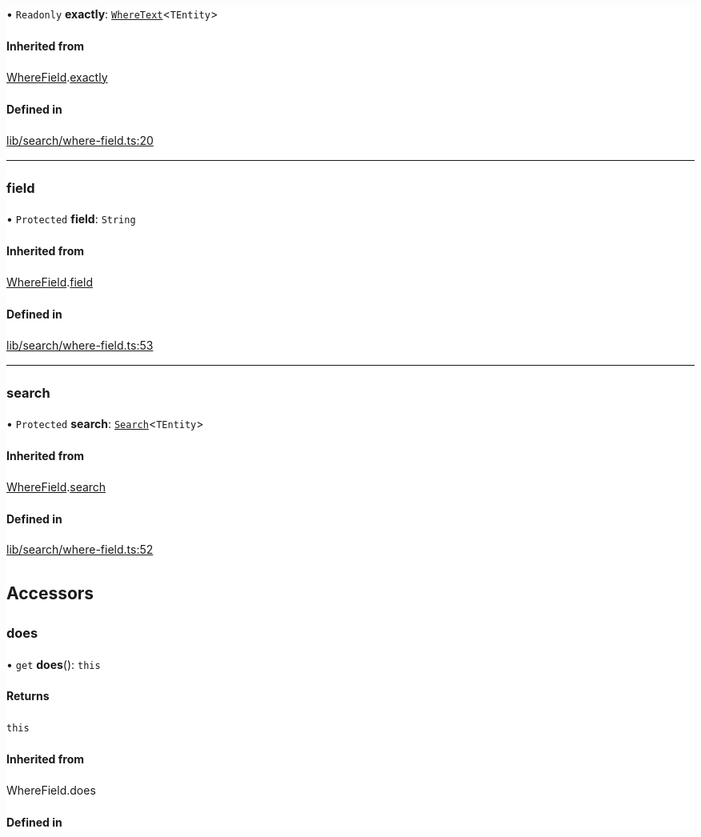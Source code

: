 • `Readonly` **exactly**: [`WhereText`](WhereText.md)<`TEntity`\>

#### Inherited from

[WhereField](WhereField.md).[exactly](WhereField.md#exactly)

#### Defined in

[lib/search/where-field.ts:20](https://github.com/redis-developer/redis-om-node/blob/8f6d2ee/lib/search/where-field.ts#L20)

___

### field

• `Protected` **field**: `String`

#### Inherited from

[WhereField](WhereField.md).[field](WhereField.md#field)

#### Defined in

[lib/search/where-field.ts:53](https://github.com/redis-developer/redis-om-node/blob/8f6d2ee/lib/search/where-field.ts#L53)

___

### search

• `Protected` **search**: [`Search`](Search.md)<`TEntity`\>

#### Inherited from

[WhereField](WhereField.md).[search](WhereField.md#search)

#### Defined in

[lib/search/where-field.ts:52](https://github.com/redis-developer/redis-om-node/blob/8f6d2ee/lib/search/where-field.ts#L52)

## Accessors

### does

• `get` **does**(): `this`

#### Returns

`this`

#### Inherited from

WhereField.does

#### Defined in
